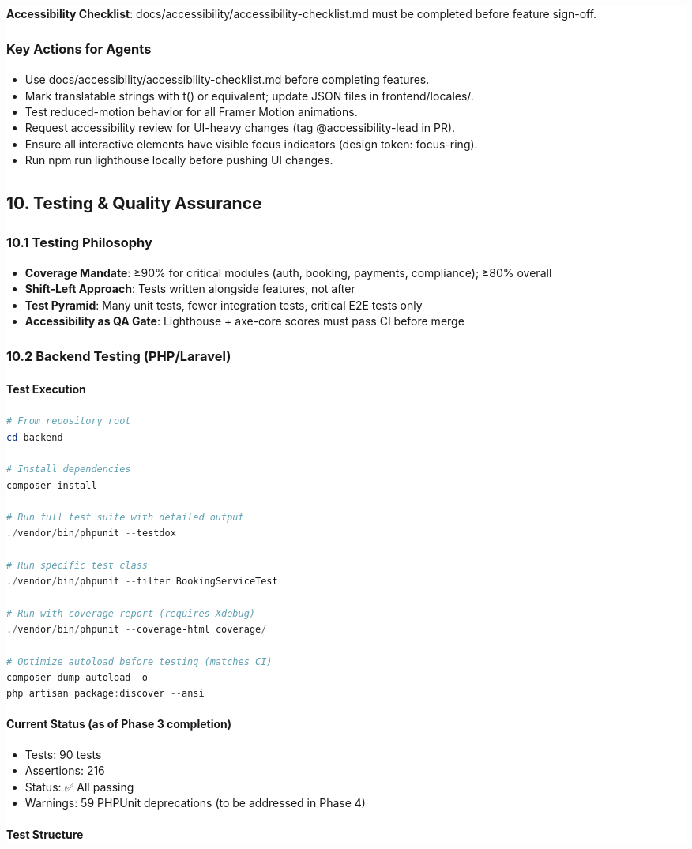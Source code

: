 **Accessibility Checklist**: docs/accessibility/accessibility-checklist.md must be completed before feature sign-off.

### Key Actions for Agents
- Use docs/accessibility/accessibility-checklist.md before completing features.
- Mark translatable strings with t() or equivalent; update JSON files in frontend/locales/.
- Test reduced-motion behavior for all Framer Motion animations.
- Request accessibility review for UI-heavy changes (tag @accessibility-lead in PR).
- Ensure all interactive elements have visible focus indicators (design token: focus-ring).
- Run npm run lighthouse locally before pushing UI changes.

## 10. Testing & Quality Assurance

### 10.1 Testing Philosophy
- **Coverage Mandate**: ≥90% for critical modules (auth, booking, payments, compliance); ≥80% overall
- **Shift-Left Approach**: Tests written alongside features, not after
- **Test Pyramid**: Many unit tests, fewer integration tests, critical E2E tests only
- **Accessibility as QA Gate**: Lighthouse + axe-core scores must pass CI before merge

### 10.2 Backend Testing (PHP/Laravel)

#### Test Execution
```powershell
# From repository root
cd backend

# Install dependencies
composer install

# Run full test suite with detailed output
./vendor/bin/phpunit --testdox

# Run specific test class
./vendor/bin/phpunit --filter BookingServiceTest

# Run with coverage report (requires Xdebug)
./vendor/bin/phpunit --coverage-html coverage/

# Optimize autoload before testing (matches CI)
composer dump-autoload -o
php artisan package:discover --ansi
```

#### Current Status (as of Phase 3 completion)
- Tests: 90 tests
- Assertions: 216
- Status: ✅ All passing
- Warnings: 59 PHPUnit deprecations (to be addressed in Phase 4)

#### Test Structure
